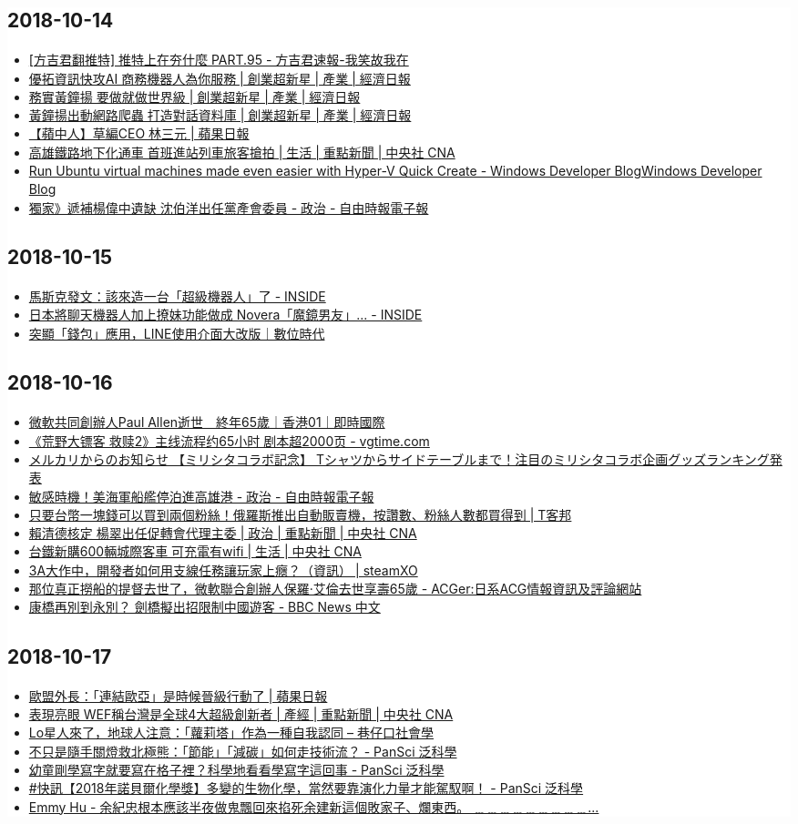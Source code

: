 ## 2018-10-14

- [[方吉君翻推特] 推特上在夯什麼 PART.95 - 方吉君速報-我笑故我在](https://rinakawaei.blogspot.com/2018/10/part95.html)
- [優拓資訊快攻AI 商務機器人為你服務 | 創業超新星 | 產業 | 經濟日報](https://money.udn.com/money/story/11150/3420364)
- [務實黃鐘揚 要做就做世界級 | 創業超新星 | 產業 | 經濟日報](https://money.udn.com/money/story/11150/3420366)
- [黃鐘揚出動網路爬蟲 打造對話資料庫 | 創業超新星 | 產業 | 經濟日報](https://money.udn.com/money/story/11150/3420368)
- [【蘋中人】草編CEO 林三元 | 蘋果日報](https://tw.appledaily.com/headline/daily/20181014/38152306/)
- [高雄鐵路地下化通車 首班進站列車旅客搶拍 | 生活 | 重點新聞 | 中央社 CNA](http://www.cna.com.tw/news/firstnews/201810140019.aspx)
- [Run Ubuntu virtual machines made even easier with Hyper-V Quick Create - Windows Developer BlogWindows Developer Blog](https://blogs.windows.com/buildingapps/2018/09/17/run-ubuntu-virtual-machines-made-even-easier-with-hyper-v-quick-create/)
- [獨家》遞補楊偉中遺缺 沈伯洋出任黨產會委員 - 政治 - 自由時報電子報](http://news.ltn.com.tw/news/politics/breakingnews/2580549)

## 2018-10-15

- [馬斯克發文：該來造一台「超級機器人」了 - INSIDE](https://www.inside.com.tw/2018/10/15/elon-musk-says-its-time-to-build-a-giant-fighting-anime-mecha-robot)
- [日本將聊天機器人加上撩妹功能做成 Novera「魔鏡男友」... - INSIDE](https://www.inside.com.tw/2018/10/15/novera-face-recognition-boyfriend)
- [突顯「錢包」應用，LINE使用介面大改版｜數位時代](https://www.bnext.com.tw/article/50928/line-new-version-use-wallet-tab-replace-others-tab)

## 2018-10-16

- [微軟共同創辦人Paul Allen逝世　終年65歲｜香港01｜即時國際](https://www.hk01.com/%E5%8D%B3%E6%99%82%E5%9C%8B%E9%9A%9B/247414/%E5%BE%AE%E8%BB%9F%E5%85%B1%E5%90%8C%E5%89%B5%E8%BE%A6%E4%BA%BApaul-allen%E9%80%9D%E4%B8%96-%E7%B5%82%E5%B9%B465%E6%AD%B2)
- [《荒野大镖客 救赎2》主线流程约65小时 剧本超2000页 - vgtime.com](http://www.vgtime.com/topic/999558.jhtml)
- [メルカリからのお知らせ 【ミリシタコラボ記念】 Tシャツからサイドテーブルまで！注目のミリシタコラボ企画グッズランキング発表](https://jp-news.mercari.com/2018/10/16/idolmaster_millionlive_ranking/)
- [敏感時機！美海軍船艦停泊進高雄港 - 政治 - 自由時報電子報](http://news.ltn.com.tw/news/politics/breakingnews/2582124)
- [只要台幣一塊錢可以買到兩個粉絲！俄羅斯推出自動販賣機，按讚數、粉絲人數都買得到 | T客邦](https://www.techbang.com/posts/51819-web-sites-make-life-saving-pills-russia-this-vending-machine-monopoly-in-great-number-and-the-number-of-fans)
- [賴清德核定 楊翠出任促轉會代理主委 | 政治 | 重點新聞 | 中央社 CNA](https://www.cna.com.tw/news/firstnews/201810165003.aspx)
- [台鐵新購600輛城際客車 可充電有wifi | 生活 | 中央社 CNA](https://www.cna.com.tw/news/ahel/201810130035.aspx)
- [3A大作中，開發者如何用支線任務讓玩家上癮？（資訊） | steamXO](https://www.steamxo.com/2017/05/31/21732/)
- [那位真正撈船的提督去世了，微軟聯合創辦人保羅·艾倫去世享壽65歲 - ACGer:日系ACG情報資訊及評論網站](https://hkacger.com/archives/65588/)
- [康橋再別到永別？ 劍橋擬出招限制中國遊客 - BBC News 中文](https://www.bbc.com/zhongwen/trad/uk-45863748?ocid=socialflow_facebook)

## 2018-10-17

- [歐盟外長：「連結歐亞」是時候晉級行動了 | 蘋果日報](https://tw.news.appledaily.com/forum/realtime/20181016/1447943/)
- [表現亮眼 WEF稱台灣是全球4大超級創新者 | 產經 | 重點新聞 | 中央社 CNA](https://www.cna.com.tw/news/firstnews/201810170016.aspx)
- [Lo星人來了，地球人注意：「蘿莉塔」作為一種自我認同 – 巷仔口社會學](https://twstreetcorner.org/2018/10/16/yehhsinyichenyayun/)
- [不只是隨手關燈救北極熊：「節能」「減碳」如何走技術流？ - PanSci 泛科學](https://pansci.asia/archives/148195)
- [幼童剛學寫字就要寫在格子裡？科學地看看學寫字這回事 - PanSci 泛科學](https://pansci.asia/archives/148268)
- [#快訊【2018年諾貝爾化學獎】多變的生物化學，當然要靠演化力量才能駕馭啊！ - PanSci 泛科學](https://pansci.asia/archives/148470)
- [Emmy Hu - 余紀忠根本應該半夜做鬼飄回來掐死余建新這個敗家子、爛東西。 ﹍﹍﹍﹍﹍﹍﹍﹍﹍...](https://www.facebook.com/emmy.hu/posts/10217746142871251)
